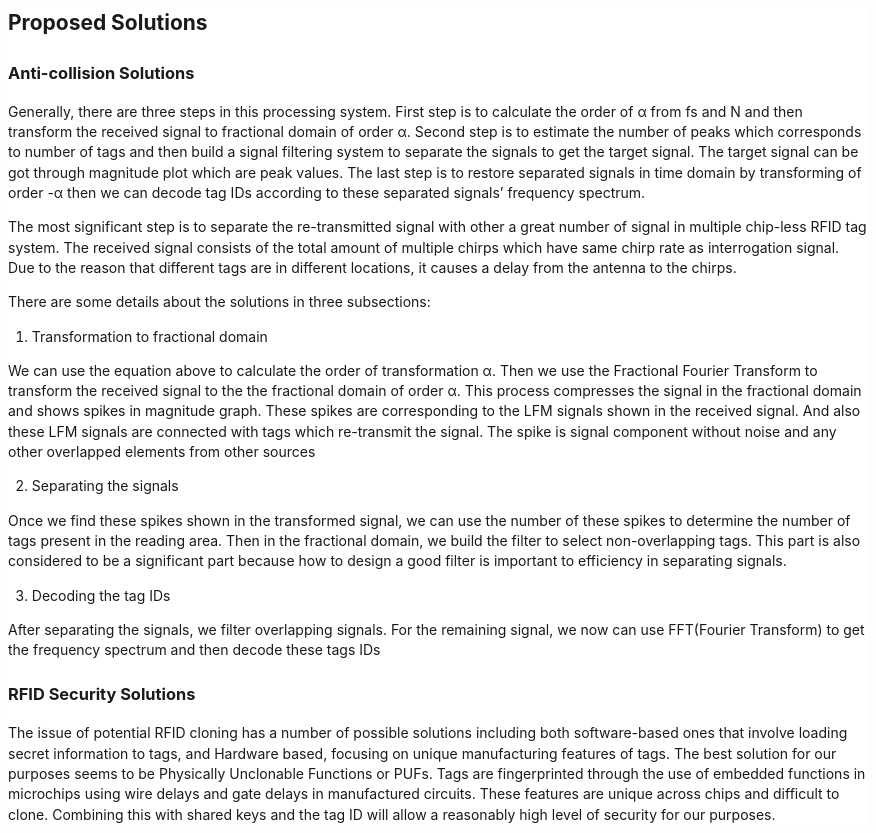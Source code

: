 ## Proposed Solutions

### Anti-collision Solutions

Generally, there are three steps in this processing system. First step is to calculate the order of α from fs and N and then transform the received signal to fractional domain of order α. Second step is to estimate the number of peaks which corresponds to number of tags and then build a signal filtering system to separate the signals to get the target signal. The target signal can be got through magnitude plot which are peak values. The last step is to restore separated signals in time domain by transforming of order -α then we can decode tag IDs according to these separated signals’ frequency spectrum.

The most significant step is to separate the re-transmitted signal with other a great
number of signal in multiple chip-less RFID tag system. The received signal consists of
the total amount of multiple chirps which have same chirp rate as interrogation signal.
Due to the reason that different tags are in different locations, it causes a delay from the
antenna to the chirps.

There are some details about the solutions in three subsections:

1. Transformation to fractional domain

We can use the equation above to calculate the order of transformation α. Then
we use the Fractional Fourier Transform to transform the received signal to the the
fractional domain of order α. This process compresses the signal in the fractional
domain and shows spikes in magnitude graph. These spikes are corresponding to the
LFM signals shown in the received signal. And also these LFM signals are connected
with tags which re-transmit the signal. The spike is signal component without noise and
any other overlapped elements from other sources

2. Separating the signals

Once we find these spikes shown in the transformed signal, we can use the
number of these spikes to determine the number of tags present in the reading area.
Then in the fractional domain, we build the filter to select non-overlapping tags. This
part is also considered to be a significant part because how to design a good filter is
important to efficiency in separating signals.

3. Decoding the tag IDs

After separating the signals, we filter overlapping signals. For the remaining
signal, we now can use FFT(Fourier Transform) to get the frequency spectrum and then
decode these tags IDs

### RFID Security Solutions

The issue of potential RFID cloning has a number of possible solutions including
both software-based ones that involve loading secret information to tags, and Hardware
based, focusing on unique manufacturing features of tags. The best solution for our
purposes seems to be Physically Unclonable Functions or PUFs. Tags are fingerprinted
through the use of embedded functions in microchips using wire delays and gate delays
in manufactured circuits. These features are unique across chips and difficult to clone.
Combining this with shared keys and the tag ID will allow a reasonably high level of
security for our purposes.
